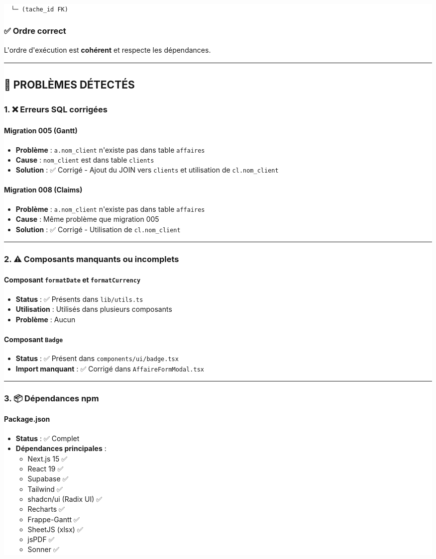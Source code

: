 ```
  └─ (tache_id FK)
```

### ✅ Ordre correct
L'ordre d'exécution est **cohérent** et respecte les dépendances.

---

## 🔧 PROBLÈMES DÉTECTÉS

### 1. ❌ Erreurs SQL corrigées

#### Migration 005 (Gantt)
- **Problème** : `a.nom_client` n'existe pas dans table `affaires`
- **Cause** : `nom_client` est dans table `clients`
- **Solution** : ✅ Corrigé - Ajout du JOIN vers `clients` et utilisation de `cl.nom_client`

#### Migration 008 (Claims)
- **Problème** : `a.nom_client` n'existe pas dans table `affaires`
- **Cause** : Même problème que migration 005
- **Solution** : ✅ Corrigé - Utilisation de `cl.nom_client`

---

### 2. ⚠️ Composants manquants ou incomplets

#### Composant `formatDate` et `formatCurrency`
- **Status** : ✅ Présents dans `lib/utils.ts`
- **Utilisation** : Utilisés dans plusieurs composants
- **Problème** : Aucun

#### Composant `Badge`
- **Status** : ✅ Présent dans `components/ui/badge.tsx`
- **Import manquant** : ✅ Corrigé dans `AffaireFormModal.tsx`

---

### 3. 📦 Dépendances npm

#### Package.json
- **Status** : ✅ Complet
- **Dépendances principales** :
  - Next.js 15 ✅
  - React 19 ✅
  - Supabase ✅
  - Tailwind ✅
  - shadcn/ui (Radix UI) ✅
  - Recharts ✅
  - Frappe-Gantt ✅
  - SheetJS (xlsx) ✅
  - jsPDF ✅
  - Sonner ✅
